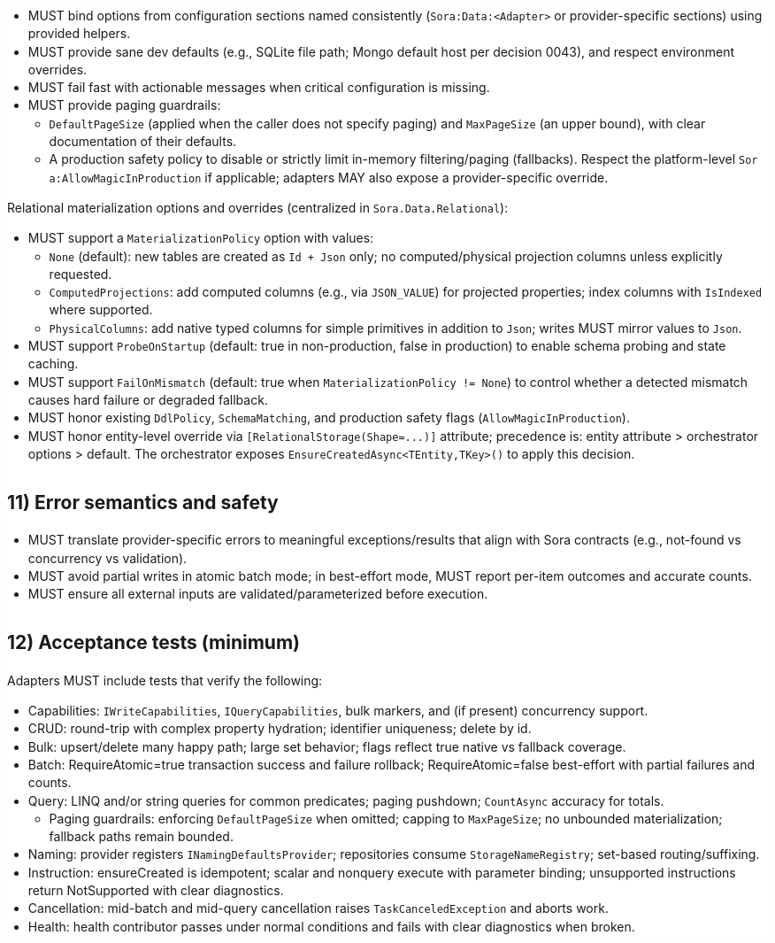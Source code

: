 - MUST bind options from configuration sections named consistently (`Sora:Data:<Adapter>` or provider-specific sections) using provided helpers.
- MUST provide sane dev defaults (e.g., SQLite file path; Mongo default host per decision 0043), and respect environment overrides.
- MUST fail fast with actionable messages when critical configuration is missing.
- MUST provide paging guardrails:
  - `DefaultPageSize` (applied when the caller does not specify paging) and `MaxPageSize` (an upper bound), with clear documentation of their defaults.
  - A production safety policy to disable or strictly limit in-memory filtering/paging (fallbacks). Respect the platform-level `Sora:AllowMagicInProduction` if applicable; adapters MAY also expose a provider-specific override.

Relational materialization options and overrides (centralized in `Sora.Data.Relational`):

- MUST support a `MaterializationPolicy` option with values:
  - `None` (default): new tables are created as `Id + Json` only; no computed/physical projection columns unless explicitly requested.
  - `ComputedProjections`: add computed columns (e.g., via `JSON_VALUE`) for projected properties; index columns with `IsIndexed` where supported.
  - `PhysicalColumns`: add native typed columns for simple primitives in addition to `Json`; writes MUST mirror values to `Json`.
- MUST support `ProbeOnStartup` (default: true in non-production, false in production) to enable schema probing and state caching.
- MUST support `FailOnMismatch` (default: true when `MaterializationPolicy != None`) to control whether a detected mismatch causes hard failure or degraded fallback.
- MUST honor existing `DdlPolicy`, `SchemaMatching`, and production safety flags (`AllowMagicInProduction`).
- MUST honor entity-level override via `[RelationalStorage(Shape=...)]` attribute; precedence is: entity attribute > orchestrator options > default. The orchestrator exposes `EnsureCreatedAsync<TEntity,TKey>()` to apply this decision.

## 11) Error semantics and safety

- MUST translate provider-specific errors to meaningful exceptions/results that align with Sora contracts (e.g., not-found vs concurrency vs validation).
- MUST avoid partial writes in atomic batch mode; in best-effort mode, MUST report per-item outcomes and accurate counts.
- MUST ensure all external inputs are validated/parameterized before execution.

## 12) Acceptance tests (minimum)

Adapters MUST include tests that verify the following:

- Capabilities: `IWriteCapabilities`, `IQueryCapabilities`, bulk markers, and (if present) concurrency support.
- CRUD: round-trip with complex property hydration; identifier uniqueness; delete by id.
- Bulk: upsert/delete many happy path; large set behavior; flags reflect true native vs fallback coverage.
- Batch: RequireAtomic=true transaction success and failure rollback; RequireAtomic=false best-effort with partial failures and counts.
- Query: LINQ and/or string queries for common predicates; paging pushdown; `CountAsync` accuracy for totals.
  - Paging guardrails: enforcing `DefaultPageSize` when omitted; capping to `MaxPageSize`; no unbounded materialization; fallback paths remain bounded.
- Naming: provider registers `INamingDefaultsProvider`; repositories consume `StorageNameRegistry`; set-based routing/suffixing.
- Instruction: ensureCreated is idempotent; scalar and nonquery execute with parameter binding; unsupported instructions return NotSupported with clear diagnostics.
- Cancellation: mid-batch and mid-query cancellation raises `TaskCanceledException` and aborts work.
- Health: health contributor passes under normal conditions and fails with clear diagnostics when broken.
